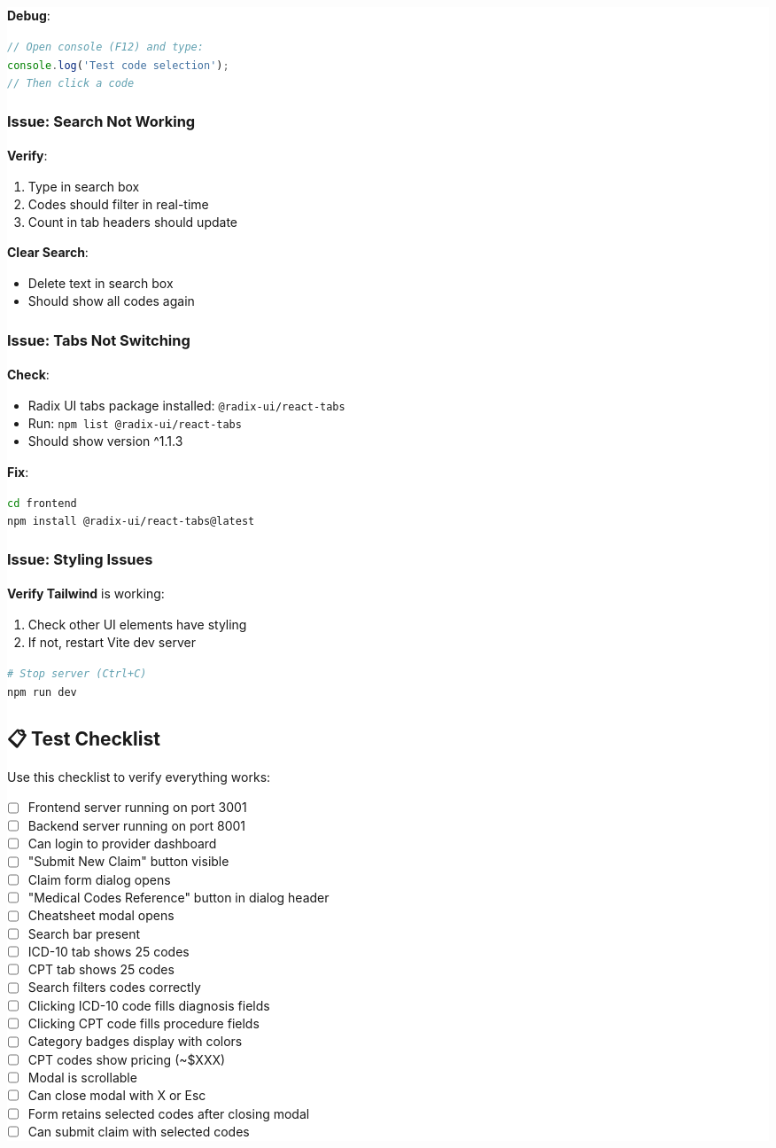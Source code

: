 **Debug**:
```javascript
// Open console (F12) and type:
console.log('Test code selection');
// Then click a code
```

### Issue: Search Not Working

**Verify**:
1. Type in search box
2. Codes should filter in real-time
3. Count in tab headers should update

**Clear Search**:
- Delete text in search box
- Should show all codes again

### Issue: Tabs Not Switching

**Check**:
- Radix UI tabs package installed: `@radix-ui/react-tabs`
- Run: `npm list @radix-ui/react-tabs`
- Should show version ^1.1.3

**Fix**:
```bash
cd frontend
npm install @radix-ui/react-tabs@latest
```

### Issue: Styling Issues

**Verify Tailwind** is working:
1. Check other UI elements have styling
2. If not, restart Vite dev server

```bash
# Stop server (Ctrl+C)
npm run dev
```

## 📋 Test Checklist

Use this checklist to verify everything works:

- [ ] Frontend server running on port 3001
- [ ] Backend server running on port 8001
- [ ] Can login to provider dashboard
- [ ] "Submit New Claim" button visible
- [ ] Claim form dialog opens
- [ ] "Medical Codes Reference" button in dialog header
- [ ] Cheatsheet modal opens
- [ ] Search bar present
- [ ] ICD-10 tab shows 25 codes
- [ ] CPT tab shows 25 codes
- [ ] Search filters codes correctly
- [ ] Clicking ICD-10 code fills diagnosis fields
- [ ] Clicking CPT code fills procedure fields
- [ ] Category badges display with colors
- [ ] CPT codes show pricing (~$XXX)
- [ ] Modal is scrollable
- [ ] Can close modal with X or Esc
- [ ] Form retains selected codes after closing modal
- [ ] Can submit claim with selected codes
